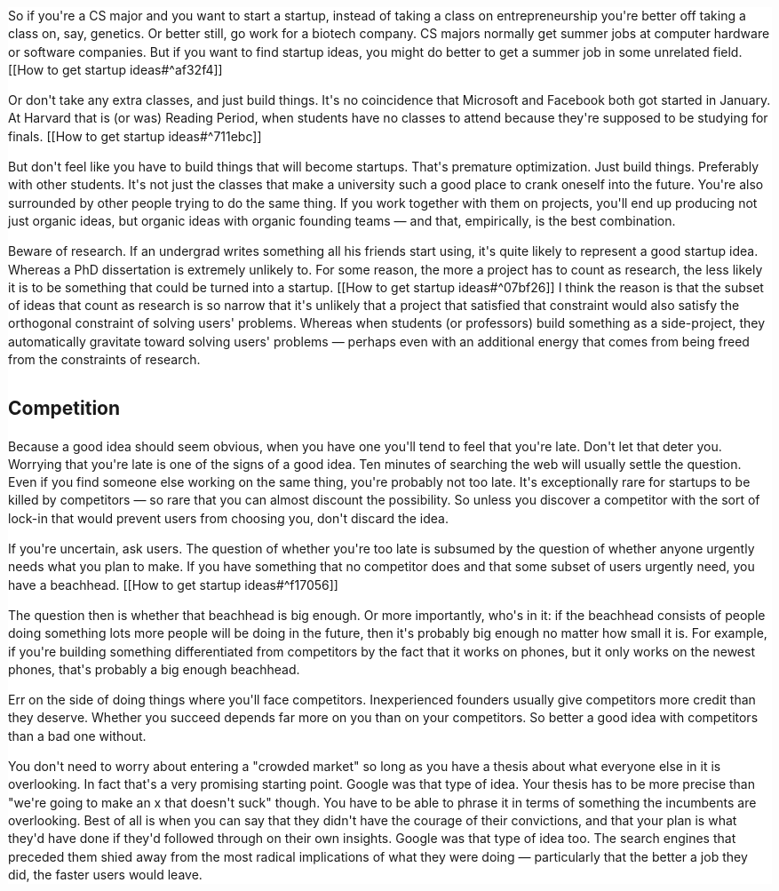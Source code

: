 So if you're a CS major and you want to start a startup, instead of taking a class on entrepreneurship you're better off taking a class on, say, genetics. Or better still, go work for a biotech company. CS majors normally get summer jobs at computer hardware or software companies. But if you want to find startup ideas, you might do better to get a summer job in some unrelated field. [[How to get startup ideas#^af32f4]]

Or don't take any extra classes, and just build things. It's no coincidence that Microsoft and Facebook both got started in January. At Harvard that is (or was) Reading Period, when students have no classes to attend because they're supposed to be studying for finals. [[How to get startup ideas#^711ebc]]

But don't feel like you have to build things that will become startups. That's premature optimization. Just build things. Preferably with other students. It's not just the classes that make a university such a good place to crank oneself into the future. You're also surrounded by other people trying to do the same thing. If you work together with them on projects, you'll end up producing not just organic ideas, but organic ideas with organic founding teams — and that, empirically, is the best combination.
 
Beware of research. If an undergrad writes something all his friends start using, it's quite likely to represent a good startup idea. Whereas a PhD dissertation is extremely unlikely to. For some reason, the more a project has to count as research, the less likely it is to be something that could be turned into a startup. [[How to get startup ideas#^07bf26]] I think the reason is that the subset of ideas that count as research is so narrow that it's unlikely that a project that satisfied that constraint would also satisfy the orthogonal constraint of solving users' problems. Whereas when students (or professors) build something as a side-project, they automatically gravitate toward solving users' problems — perhaps even with an additional energy that comes from being freed from the constraints of research. 

## Competition

Because a good idea should seem obvious, when you have one you'll tend to feel that you're late. Don't let that deter you. Worrying that you're late is one of the signs of a good idea. Ten minutes of searching the web will usually settle the question. Even if you find someone else working on the same thing, you're probably not too late. It's exceptionally rare for startups to be killed by competitors — so rare that you can almost discount the possibility. So unless you discover a competitor with the sort of lock-in that would prevent users from choosing you, don't discard the idea.

If you're uncertain, ask users. The question of whether you're too late is subsumed by the question of whether anyone urgently needs what you plan to make. If you have something that no competitor does and that some subset of users urgently need, you have a beachhead. [[How to get startup ideas#^f17056]]

The question then is whether that beachhead is big enough. Or more importantly, who's in it: if the beachhead consists of people doing something lots more people will be doing in the future, then it's probably big enough no matter how small it is. For example, if you're building something differentiated from competitors by the fact that it works on phones, but it only works on the newest phones, that's probably a big enough beachhead.

Err on the side of doing things where you'll face competitors. Inexperienced founders usually give competitors more credit than they deserve. Whether you succeed depends far more on you than on your competitors. So better a good idea with competitors than a bad one without.

You don't need to worry about entering a "crowded market" so long as you have a thesis about what everyone else in it is overlooking. In fact that's a very promising starting point. Google was that type of idea. Your thesis has to be more precise than "we're going to make an x that doesn't suck" though. You have to be able to phrase it in terms of something the incumbents are overlooking. Best of all is when you can say that they didn't have the courage of their convictions, and that your plan is what they'd have done if they'd followed through on their own insights. Google was that type of idea too. The search engines that preceded them shied away from the most radical implications of what they were doing — particularly that the better a job they did, the faster users would leave.
